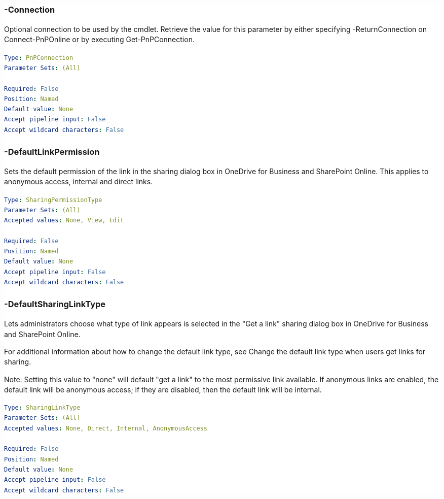 ### -Connection
Optional connection to be used by the cmdlet. Retrieve the value for this parameter by either specifying -ReturnConnection on Connect-PnPOnline or by executing Get-PnPConnection.

```yaml
Type: PnPConnection
Parameter Sets: (All)

Required: False
Position: Named
Default value: None
Accept pipeline input: False
Accept wildcard characters: False
```

### -DefaultLinkPermission
Sets the default permission of the link in the sharing dialog box in OneDrive for Business and SharePoint Online. This applies to anonymous access, internal and direct links.

```yaml
Type: SharingPermissionType
Parameter Sets: (All)
Accepted values: None, View, Edit

Required: False
Position: Named
Default value: None
Accept pipeline input: False
Accept wildcard characters: False
```

### -DefaultSharingLinkType
Lets administrators choose what type of link appears is selected in the "Get a link" sharing dialog box in OneDrive for Business and SharePoint Online.

For additional information about how to change the default link type, see Change the default link type when users get links for sharing.

Note:
Setting this value to "none" will default "get a link" to the most permissive link available. If anonymous links are enabled, the default link will be anonymous access; if they are disabled, then the default link will be internal.

```yaml
Type: SharingLinkType
Parameter Sets: (All)
Accepted values: None, Direct, Internal, AnonymousAccess

Required: False
Position: Named
Default value: None
Accept pipeline input: False
Accept wildcard characters: False
```
